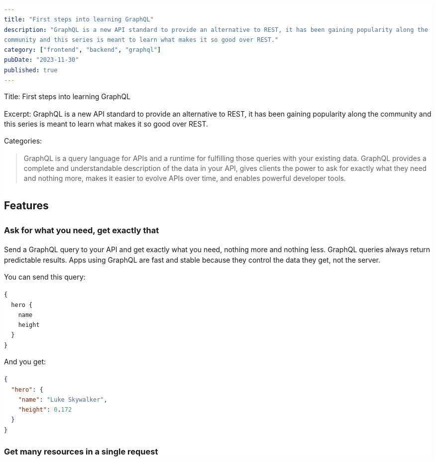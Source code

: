 ```yaml
---
title: "First steps into learning GraphQL"
description: "GraphQL is a new API standard to provide an alternative to REST, it has been gaining popularity along the community and this series is meant to learn what makes it so good over REST."
category: ["frontend", "backend", "graphql"]
pubDate: "2023-11-30"
published: true
---
```


Title: First steps into learning GraphQL

Excerpt: GraphQL is a new API standard to provide an alternative to REST, it has been gaining popularity along the community and this series is meant to learn what makes it so good over REST.

Categories:

> GraphQL is a query language for APIs and a runtime for fulfilling those queries with your existing data. GraphQL provides a complete and understandable description of the data in your API, gives clients the power to ask for exactly what they need and nothing more, makes it easier to evolve APIs over time, and enables powerful developer tools.

## Features

### Ask for what you need, get exactly that

Send a GraphQL query to your API and get exactly what you need, nothing more and nothing less. GraphQL queries always return predictable results. Apps using GraphQL are fast and stable because they control the data they get, not the server.

You can send this query:

```graphql
{
  hero {
    name
    height
  }
}
```

And you get:

```json
{
  "hero": {
    "name": "Luke Skywalker",
    "height": 0.172
  }
}
```

### Get many resources in a single request
